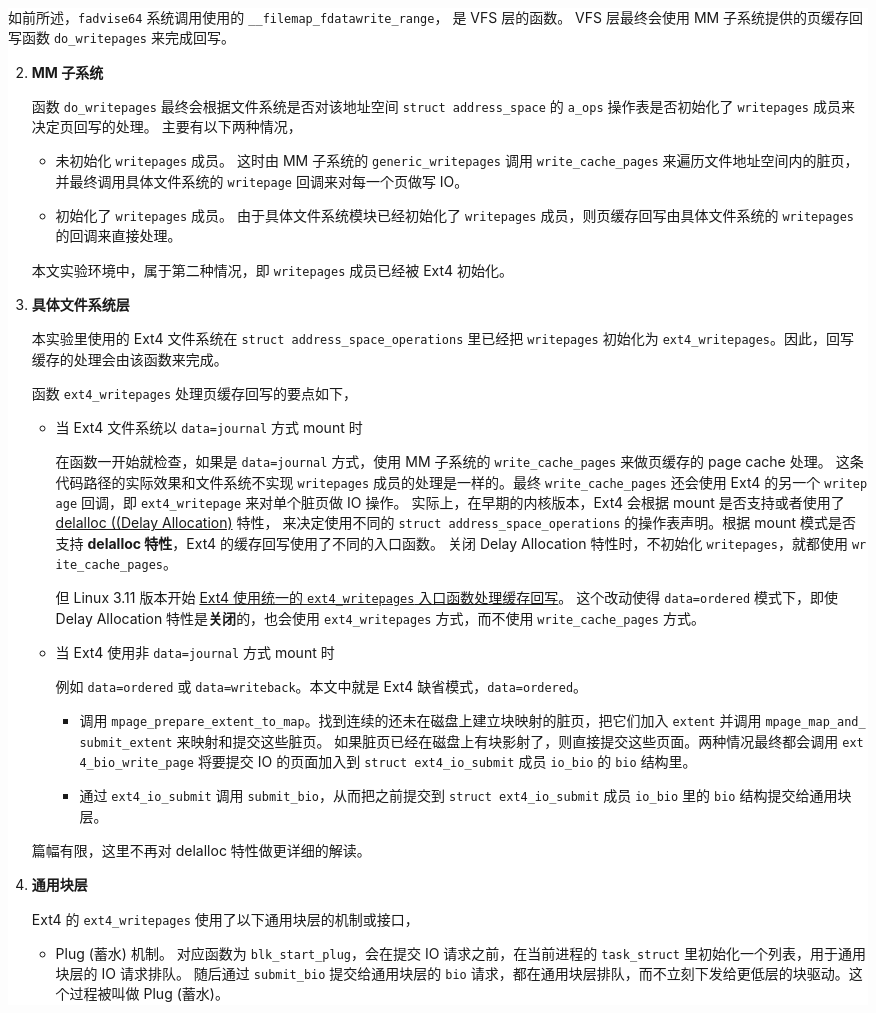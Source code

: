    如前所述，`fadvise64` 系统调用使用的 `__filemap_fdatawrite_range`， 是 VFS 层的函数。
   VFS 层最终会使用 MM 子系统提供的页缓存回写函数 `do_writepages` 来完成回写。

2. **MM 子系统**

   函数 `do_writepages` 最终会根据文件系统是否对该地址空间 `struct address_space` 的 `a_ops` 操作表是否初始化了 `writepages` 成员来决定页回写的处理。
   主要有以下两种情况，

   - 未初始化 `writepages` 成员。
     这时由 MM 子系统的 `generic_writepages` 调用 `write_cache_pages` 来遍历文件地址空间内的脏页，并最终调用具体文件系统的 `writepage` 回调来对每一个页做写 IO。

   - 初始化了 `writepages` 成员。
	 由于具体文件系统模块已经初始化了 `writepages` 成员，则页缓存回写由具体文件系统的 `writepages` 的回调来直接处理。

   本文实验环境中，属于第二种情况，即 `writepages` 成员已经被 Ext4 初始化。

3. **具体文件系统层**

   本实验里使用的 Ext4 文件系统在 `struct address_space_operations` 里已经把 `writepages` 初始化为 `ext4_writepages`。因此，回写缓存的处理会由该函数来完成。

   函数 `ext4_writepages` 处理页缓存回写的要点如下，

   - 当 Ext4 文件系统以 `data=journal` 方式 mount 时

     在函数一开始就检查，如果是 `data=journal` 方式，使用 MM 子系统的 `write_cache_pages` 来做页缓存的 page cache 处理。
     这条代码路径的实际效果和文件系统不实现 `writepages` 成员的处理是一样的。最终 `write_cache_pages` 还会使用 Ext4 的另一个 `writepage` 回调，即 `ext4_writepage` 来对单个脏页做 IO 操作。
	 实际上，在早期的内核版本，Ext4 会根据 mount 是否支持或者使用了 [delalloc ((Delay Allocation)](https://github.com/torvalds/linux/blob/master/Documentation/filesystems/ext4.txt#L266) 特性，
	 来决定使用不同的 `struct address_space_operations` 的操作表声明。根据 mount 模式是否支持 **delalloc 特性**，Ext4 的缓存回写使用了不同的入口函数。
	 关闭 Delay Allocation 特性时，不初始化 `writepages`，就都使用 `write_cache_pages`。

     但 Linux 3.11 版本开始 [Ext4 使用统一的 `ext4_writepages` 入口函数处理缓存回写](https://github.com/torvalds/linux/commit/20970ba65d5a22f2e4efbfa100377722fde56935)。
     这个改动使得 `data=ordered` 模式下，即使 Delay Allocation 特性是**关闭**的，也会使用 `ext4_writepages` 方式，而不使用 `write_cache_pages` 方式。

   - 当 Ext4 使用非 `data=journal` 方式 mount 时

     例如 `data=ordered` 或 `data=writeback`。本文中就是 Ext4 缺省模式，`data=ordered`。

     * 调用 `mpage_prepare_extent_to_map`。找到连续的还未在磁盘上建立块映射的脏页，把它们加入 `extent` 并调用 `mpage_map_and_submit_extent` 来映射和提交这些脏页。
	   如果脏页已经在磁盘上有块影射了，则直接提交这些页面。两种情况最终都会调用 `ext4_bio_write_page` 将要提交 IO 的页面加入到 `struct ext4_io_submit` 成员 `io_bio` 的 `bio` 结构里。

     * 通过 `ext4_io_submit` 调用 `submit_bio`，从而把之前提交到 `struct ext4_io_submit` 成员 `io_bio` 里的 `bio` 结构提交给通用块层。

    篇幅有限，这里不再对 delalloc 特性做更详细的解读。

4. **通用块层**

   Ext4 的 `ext4_writepages` 使用了以下通用块层的机制或接口，

   - Plug (蓄水) 机制。
     对应函数为 `blk_start_plug`，会在提交 IO 请求之前，在当前进程的 `task_struct` 里初始化一个列表，用于通用块层的 IO 请求排队。
     随后通过 `submit_bio` 提交给通用块层的 `bio` 请求，都在通用块层排队，而不立刻下发给更低层的块驱动。这个过程被叫做 Plug (蓄水)。
